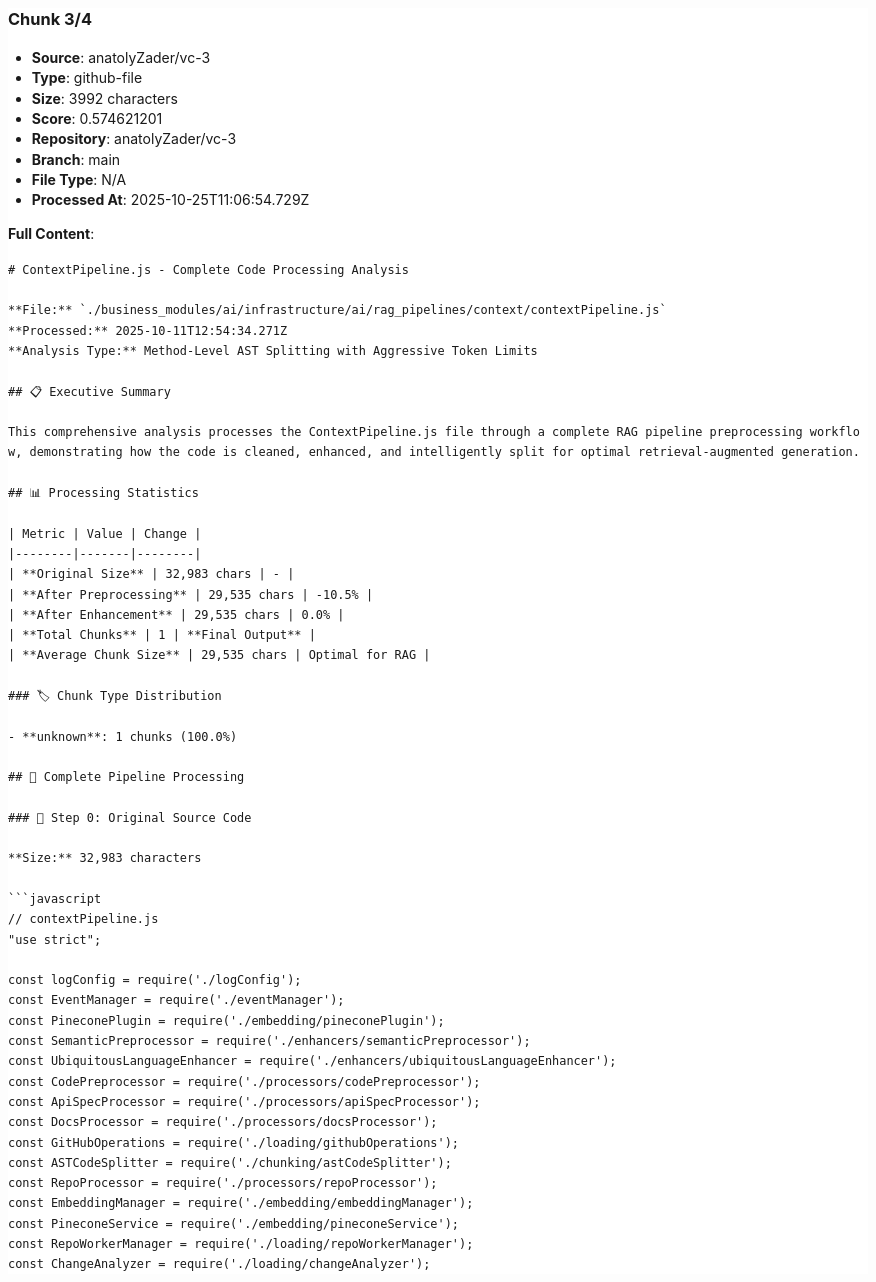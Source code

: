 
### Chunk 3/4
- **Source**: anatolyZader/vc-3
- **Type**: github-file
- **Size**: 3992 characters
- **Score**: 0.574621201
- **Repository**: anatolyZader/vc-3
- **Branch**: main
- **File Type**: N/A
- **Processed At**: 2025-10-25T11:06:54.729Z

**Full Content**:
```
# ContextPipeline.js - Complete Code Processing Analysis

**File:** `./business_modules/ai/infrastructure/ai/rag_pipelines/context/contextPipeline.js`
**Processed:** 2025-10-11T12:54:34.271Z
**Analysis Type:** Method-Level AST Splitting with Aggressive Token Limits

## 📋 Executive Summary

This comprehensive analysis processes the ContextPipeline.js file through a complete RAG pipeline preprocessing workflow, demonstrating how the code is cleaned, enhanced, and intelligently split for optimal retrieval-augmented generation.

## 📊 Processing Statistics

| Metric | Value | Change |
|--------|-------|--------|
| **Original Size** | 32,983 chars | - |
| **After Preprocessing** | 29,535 chars | -10.5% |
| **After Enhancement** | 29,535 chars | 0.0% |
| **Total Chunks** | 1 | **Final Output** |
| **Average Chunk Size** | 29,535 chars | Optimal for RAG |

### 🏷️ Chunk Type Distribution

- **unknown**: 1 chunks (100.0%)

## 🔄 Complete Pipeline Processing

### 📄 Step 0: Original Source Code

**Size:** 32,983 characters

```javascript
// contextPipeline.js
"use strict";

const logConfig = require('./logConfig');
const EventManager = require('./eventManager');
const PineconePlugin = require('./embedding/pineconePlugin');
const SemanticPreprocessor = require('./enhancers/semanticPreprocessor');
const UbiquitousLanguageEnhancer = require('./enhancers/ubiquitousLanguageEnhancer');
const CodePreprocessor = require('./processors/codePreprocessor');
const ApiSpecProcessor = require('./processors/apiSpecProcessor');
const DocsProcessor = require('./processors/docsProcessor');
const GitHubOperations = require('./loading/githubOperations');
const ASTCodeSplitter = require('./chunking/astCodeSplitter');
const RepoProcessor = require('./processors/repoProcessor');
const EmbeddingManager = require('./embedding/embeddingManager');
const PineconeService = require('./embedding/pineconeService');
const RepoWorkerManager = require('./loading/repoWorkerManager');
const ChangeAnalyzer = require('./loading/changeAnalyzer');
```